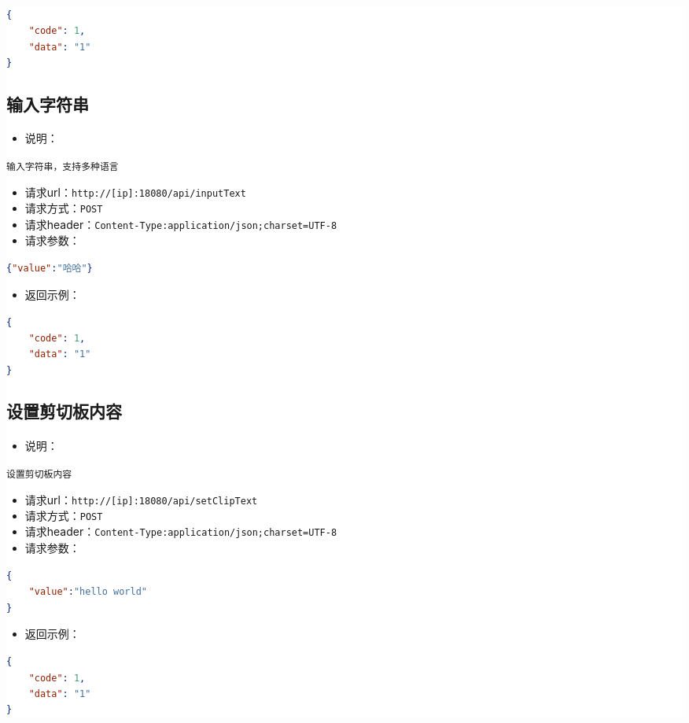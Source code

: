 ```json
{
	"code": 1,
	"data": "1"
}
```



## 输入字符串

 - 说明：

```txt
输入字符串，支持多种语言
```

 - 请求url：`http://[ip]:18080/api/inputText`
 - 请求方式：`POST`
 - 请求header：`Content-Type:application/json;charset=UTF-8`
 - 请求参数：

```json
{"value":"哈哈"}  
```

 - 返回示例：

```json
{
	"code": 1,
	"data": "1"
}
```



## 设置剪切板内容

 - 说明：

```txt
设置剪切板内容
```

 - 请求url：`http://[ip]:18080/api/setClipText`
 - 请求方式：`POST`
 - 请求header：`Content-Type:application/json;charset=UTF-8`
 - 请求参数：

```json
{
    "value":"hello world"
}  
```

 - 返回示例：

```json
{
	"code": 1,
	"data": "1"
}
```
